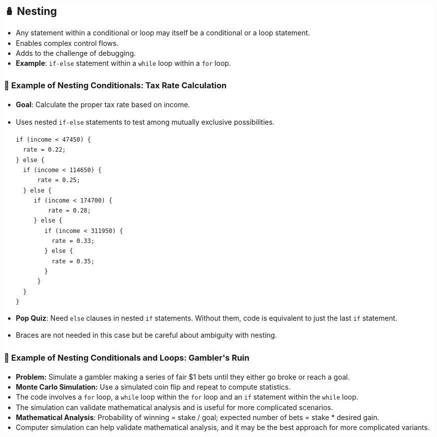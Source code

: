 
## 🪆 Nesting

- Any statement within a conditional or loop may itself be a conditional or a loop statement.
- Enables complex control flows.
- Adds to the challenge of debugging.
- **Example**: `if-else` statement within a `while` loop within a `for` loop.

### 🧾 Example of Nesting Conditionals: Tax Rate Calculation

- **Goal**: Calculate the proper tax rate based on income.
    
- Uses nested `if-else` statements to test among mutually exclusive possibilities.
    
    ```
    if (income < 47450) {
      rate = 0.22;
    } else {
      if (income < 114650) {
          rate = 0.25;
      } else {
         if (income < 174700) {
             rate = 0.28;
         } else {
            if (income < 311950) {
              rate = 0.33;
            } else {
              rate = 0.35;
            }
          }
      }
    }
    ```
    
- **Pop Quiz**: Need `else` clauses in nested `if` statements. Without them, code is equivalent to just the last `if` statement.
    
- Braces are not needed in this case but be careful about ambiguity with nesting.
    

### 🎰 Example of Nesting Conditionals and Loops: Gambler's Ruin

- **Problem:** Simulate a gambler making a series of fair $1 bets until they either go broke or reach a goal.
- **Monte Carlo Simulation:** Use a simulated coin flip and repeat to compute statistics.
- The code involves a `for` loop, a `while` loop within the `for` loop and an `if` statement within the `while` loop.
- The simulation can validate mathematical analysis and is useful for more complicated scenarios.
- **Mathematical Analysis**: Probability of winning = stake / goal; expected number of bets = stake * desired gain.
- Computer simulation can help validate mathematical analysis, and it may be the best approach for more complicated variants.
